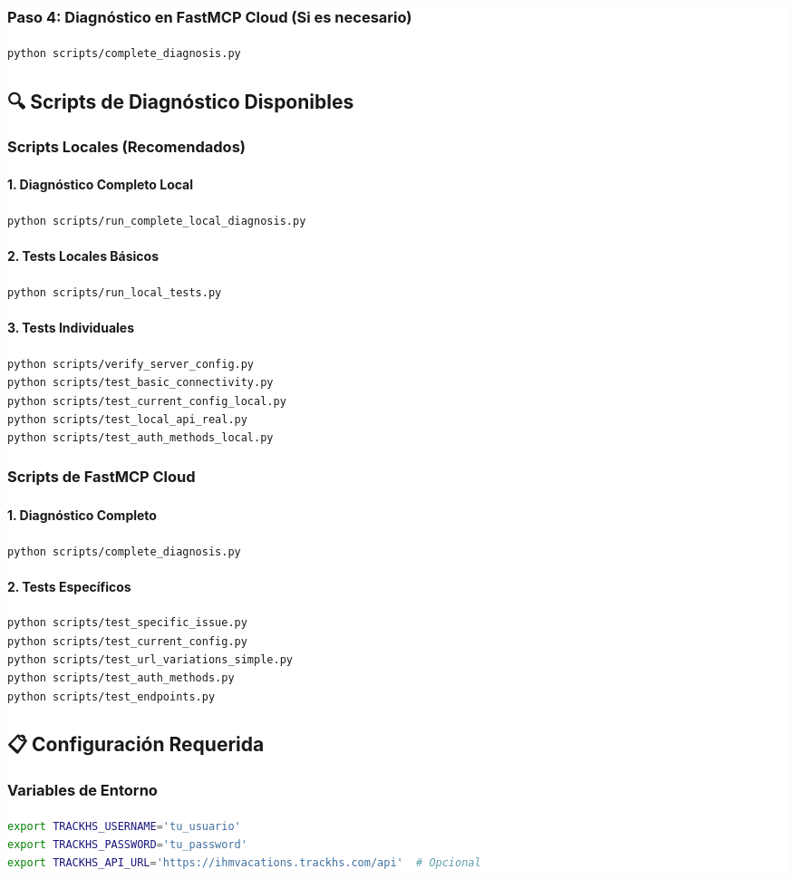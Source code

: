 ### Paso 4: Diagnóstico en FastMCP Cloud (Si es necesario)

```bash
python scripts/complete_diagnosis.py
```

## 🔍 Scripts de Diagnóstico Disponibles

### Scripts Locales (Recomendados)

#### 1. Diagnóstico Completo Local
```bash
python scripts/run_complete_local_diagnosis.py
```

#### 2. Tests Locales Básicos
```bash
python scripts/run_local_tests.py
```

#### 3. Tests Individuales
```bash
python scripts/verify_server_config.py
python scripts/test_basic_connectivity.py
python scripts/test_current_config_local.py
python scripts/test_local_api_real.py
python scripts/test_auth_methods_local.py
```

### Scripts de FastMCP Cloud

#### 1. Diagnóstico Completo
```bash
python scripts/complete_diagnosis.py
```

#### 2. Tests Específicos
```bash
python scripts/test_specific_issue.py
python scripts/test_current_config.py
python scripts/test_url_variations_simple.py
python scripts/test_auth_methods.py
python scripts/test_endpoints.py
```

## 📋 Configuración Requerida

### Variables de Entorno
```bash
export TRACKHS_USERNAME='tu_usuario'
export TRACKHS_PASSWORD='tu_password'
export TRACKHS_API_URL='https://ihmvacations.trackhs.com/api'  # Opcional
```
